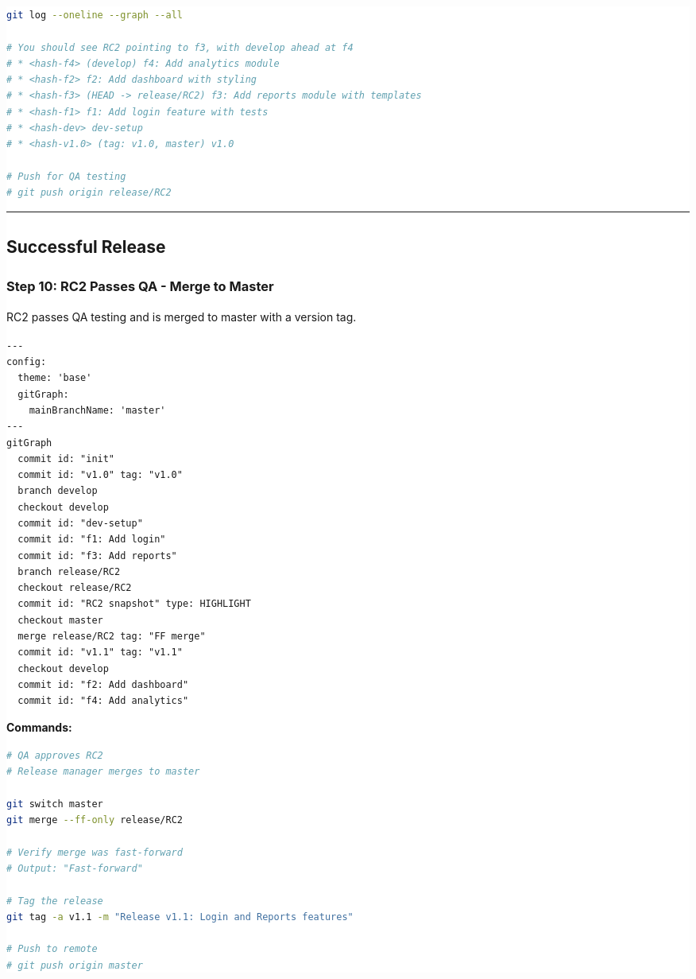 ```bash
git log --oneline --graph --all

# You should see RC2 pointing to f3, with develop ahead at f4
# * <hash-f4> (develop) f4: Add analytics module
# * <hash-f2> f2: Add dashboard with styling
# * <hash-f3> (HEAD -> release/RC2) f3: Add reports module with templates
# * <hash-f1> f1: Add login feature with tests
# * <hash-dev> dev-setup
# * <hash-v1.0> (tag: v1.0, master) v1.0

# Push for QA testing
# git push origin release/RC2
```

---

## Successful Release

### Step 10: RC2 Passes QA - Merge to Master

RC2 passes QA testing and is merged to master with a version tag.

```mermaid
---
config:
  theme: 'base'
  gitGraph:
    mainBranchName: 'master'
---
gitGraph
  commit id: "init"
  commit id: "v1.0" tag: "v1.0"
  branch develop
  checkout develop
  commit id: "dev-setup"
  commit id: "f1: Add login"
  commit id: "f3: Add reports"
  branch release/RC2
  checkout release/RC2
  commit id: "RC2 snapshot" type: HIGHLIGHT
  checkout master
  merge release/RC2 tag: "FF merge"
  commit id: "v1.1" tag: "v1.1"
  checkout develop
  commit id: "f2: Add dashboard"
  commit id: "f4: Add analytics"
```

**Commands:**

```bash
# QA approves RC2
# Release manager merges to master

git switch master
git merge --ff-only release/RC2

# Verify merge was fast-forward
# Output: "Fast-forward"

# Tag the release
git tag -a v1.1 -m "Release v1.1: Login and Reports features"

# Push to remote
# git push origin master
```
